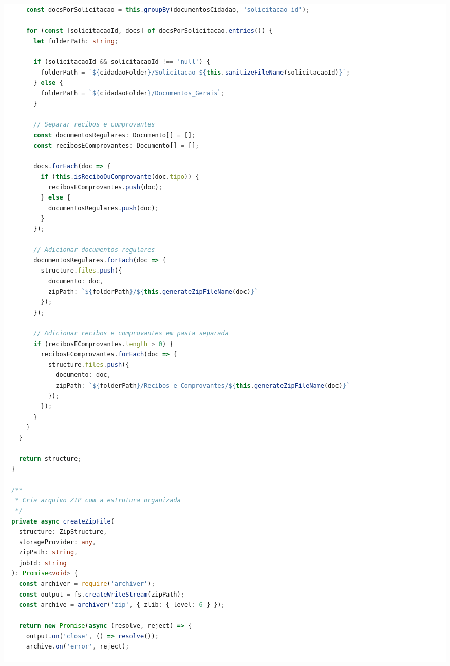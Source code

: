 ```typescript
      const docsPorSolicitacao = this.groupBy(documentosCidadao, 'solicitacao_id');

      for (const [solicitacaoId, docs] of docsPorSolicitacao.entries()) {
        let folderPath: string;
        
        if (solicitacaoId && solicitacaoId !== 'null') {
          folderPath = `${cidadaoFolder}/Solicitacao_${this.sanitizeFileName(solicitacaoId)}`;
        } else {
          folderPath = `${cidadaoFolder}/Documentos_Gerais`;
        }

        // Separar recibos e comprovantes
        const documentosRegulares: Documento[] = [];
        const recibosEComprovantes: Documento[] = [];

        docs.forEach(doc => {
          if (this.isReciboOuComprovante(doc.tipo)) {
            recibosEComprovantes.push(doc);
          } else {
            documentosRegulares.push(doc);
          }
        });

        // Adicionar documentos regulares
        documentosRegulares.forEach(doc => {
          structure.files.push({
            documento: doc,
            zipPath: `${folderPath}/${this.generateZipFileName(doc)}`
          });
        });

        // Adicionar recibos e comprovantes em pasta separada
        if (recibosEComprovantes.length > 0) {
          recibosEComprovantes.forEach(doc => {
            structure.files.push({
              documento: doc,
              zipPath: `${folderPath}/Recibos_e_Comprovantes/${this.generateZipFileName(doc)}`
            });
          });
        }
      }
    }

    return structure;
  }

  /**
   * Cria arquivo ZIP com a estrutura organizada
   */
  private async createZipFile(
    structure: ZipStructure,
    storageProvider: any,
    zipPath: string,
    jobId: string
  ): Promise<void> {
    const archiver = require('archiver');
    const output = fs.createWriteStream(zipPath);
    const archive = archiver('zip', { zlib: { level: 6 } });

    return new Promise(async (resolve, reject) => {
      output.on('close', () => resolve());
      archive.on('error', reject);
      
```